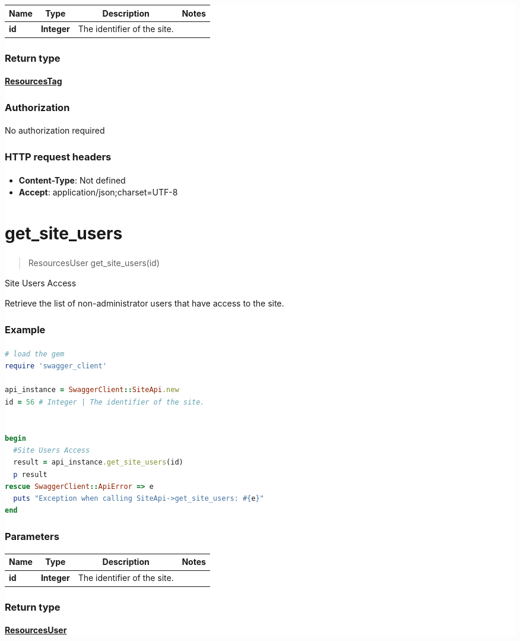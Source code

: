 Name | Type | Description  | Notes
------------- | ------------- | ------------- | -------------
 **id** | **Integer**| The identifier of the site. | 

### Return type

[**ResourcesTag**](ResourcesTag.md)

### Authorization

No authorization required

### HTTP request headers

 - **Content-Type**: Not defined
 - **Accept**: application/json;charset=UTF-8



# **get_site_users**
> ResourcesUser get_site_users(id)

Site Users Access

Retrieve the list of non-administrator users that have access to the site.

### Example
```ruby
# load the gem
require 'swagger_client'

api_instance = SwaggerClient::SiteApi.new
id = 56 # Integer | The identifier of the site.


begin
  #Site Users Access
  result = api_instance.get_site_users(id)
  p result
rescue SwaggerClient::ApiError => e
  puts "Exception when calling SiteApi->get_site_users: #{e}"
end
```

### Parameters

Name | Type | Description  | Notes
------------- | ------------- | ------------- | -------------
 **id** | **Integer**| The identifier of the site. | 

### Return type

[**ResourcesUser**](ResourcesUser.md)

